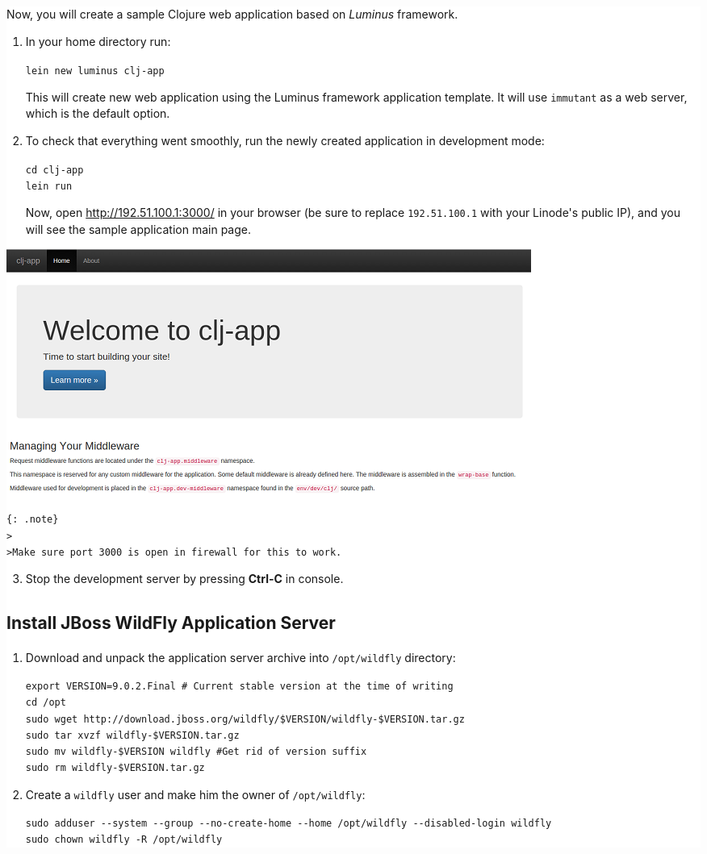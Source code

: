 Now, you will create a sample Clojure web application based on *Luminus* framework.

1.  In your home directory run:

		lein new luminus clj-app

	This will create new web application using the Luminus framework application template. It will use `immutant` as a web server, which is the default option.

2.  To check that everything went smoothly, run the newly created application in development mode:

		cd clj-app
		lein run

	Now, open http://192.51.100.1:3000/ in your browser (be sure to replace `192.51.100.1` with your Linode's public IP), and you will see the sample application main page.

![Luminus application main page](/docs/assets/clj-luminus-main-page.png)

	{: .note}
	>
	>Make sure port 3000 is open in firewall for this to work.

3.  Stop the development server by pressing **Ctrl-C** in console.

## Install JBoss WildFly Application Server

1.  Download and unpack the application server archive into `/opt/wildfly` directory:

		export VERSION=9.0.2.Final # Current stable version at the time of writing
		cd /opt
		sudo wget http://download.jboss.org/wildfly/$VERSION/wildfly-$VERSION.tar.gz
		sudo tar xvzf wildfly-$VERSION.tar.gz
		sudo mv wildfly-$VERSION wildfly #Get rid of version suffix
		sudo rm wildfly-$VERSION.tar.gz

2.  Create a `wildfly` user and make him the owner of `/opt/wildfly`:

		sudo adduser --system --group --no-create-home --home /opt/wildfly --disabled-login wildfly
		sudo chown wildfly -R /opt/wildfly
